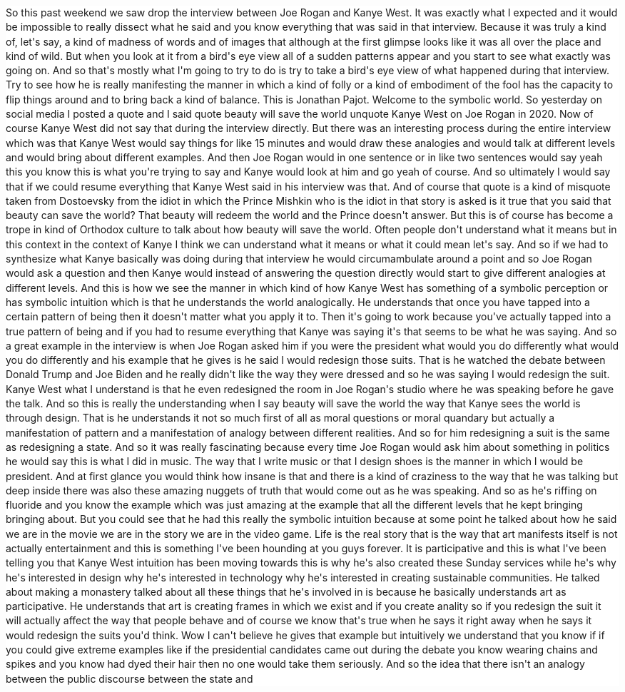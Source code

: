  So this past weekend we saw drop the interview between Joe Rogan and Kanye West. It was exactly what I expected and it would be impossible to really dissect what he said and you know everything that was said in that interview. Because it was truly a kind of, let's say, a kind of madness of words and of images that although at the first glimpse looks like it was all over the place and kind of wild. But when you look at it from a bird's eye view all of a sudden patterns appear and you start to see what exactly was going on. And so that's mostly what I'm going to try to do is try to take a bird's eye view of what happened during that interview. Try to see how he is really manifesting the manner in which a kind of folly or a kind of embodiment of the fool has the capacity to flip things around and to bring back a kind of balance. This is Jonathan Pajot. Welcome to the symbolic world. So yesterday on social media I posted a quote and I said quote beauty will save the world unquote Kanye West on Joe Rogan in 2020. Now of course Kanye West did not say that during the interview directly. But there was an interesting process during the entire interview which was that Kanye West would say things for like 15 minutes and would draw these analogies and would talk at different levels and would bring about different examples. And then Joe Rogan would in one sentence or in like two sentences would say yeah this you know this is what you're trying to say and Kanye would look at him and go yeah of course. And so ultimately I would say that if we could resume everything that Kanye West said in his interview was that. And of course that quote is a kind of misquote taken from Dostoevsky from the idiot in which the Prince Mishkin who is the idiot in that story is asked is it true that you said that beauty can save the world? That beauty will redeem the world and the Prince doesn't answer. But this is of course has become a trope in kind of Orthodox culture to talk about how beauty will save the world. Often people don't understand what it means but in this context in the context of Kanye I think we can understand what it means or what it could mean let's say. And so if we had to synthesize what Kanye basically was doing during that interview he would circumambulate around a point and so Joe Rogan would ask a question and then Kanye would instead of answering the question directly would start to give different analogies at different levels. And this is how we see the manner in which kind of how Kanye West has something of a symbolic perception or has symbolic intuition which is that he understands the world analogically. He understands that once you have tapped into a certain pattern of being then it doesn't matter what you apply it to. Then it's going to work because you've actually tapped into a true pattern of being and if you had to resume everything that Kanye was saying it's that seems to be what he was saying. And so a great example in the interview is when Joe Rogan asked him if you were the president what would you do differently what would you do differently and his example that he gives is he said I would redesign those suits. That is he watched the debate between Donald Trump and Joe Biden and he really didn't like the way they were dressed and so he was saying I would redesign the suit. Kanye West what I understand is that he even redesigned the room in Joe Rogan's studio where he was speaking before he gave the talk. And so this is really the understanding when I say beauty will save the world the way that Kanye sees the world is through design. That is he understands it not so much first of all as moral questions or moral quandary but actually a manifestation of pattern and a manifestation of analogy between different realities. And so for him redesigning a suit is the same as redesigning a state. And so it was really fascinating because every time Joe Rogan would ask him about something in politics he would say this is what I did in music. The way that I write music or that I design shoes is the manner in which I would be president. And at first glance you would think how insane is that and there is a kind of craziness to the way that he was talking but deep inside there was also these amazing nuggets of truth that would come out as he was speaking. And so as he's riffing on fluoride and you know the example which was just amazing at the example that all the different levels that he kept bringing bringing about. But you could see that he had this really the symbolic intuition because at some point he talked about how he said we are in the movie we are in the story we are in the video game. Life is the real story that is the way that art manifests itself is not actually entertainment and this is something I've been hounding at you guys forever. It is participative and this is what I've been telling you that Kanye West intuition has been moving towards this is why he's also created these Sunday services while he's why he's interested in design why he's interested in technology why he's interested in creating sustainable communities. He talked about making a monastery talked about all these things that he's involved in is because he basically understands art as participative. He understands that art is creating frames in which we exist and if you create anality so if you redesign the suit it will actually affect the way that people behave and of course we know that's true when he says it right away when he says it would redesign the suits you'd think. Wow I can't believe he gives that example but intuitively we understand that you know if if you could give extreme examples like if the presidential candidates came out during the debate you know wearing chains and spikes and you know had dyed their hair then no one would take them seriously. And so the idea that there isn't an analogy between the public discourse between the state and